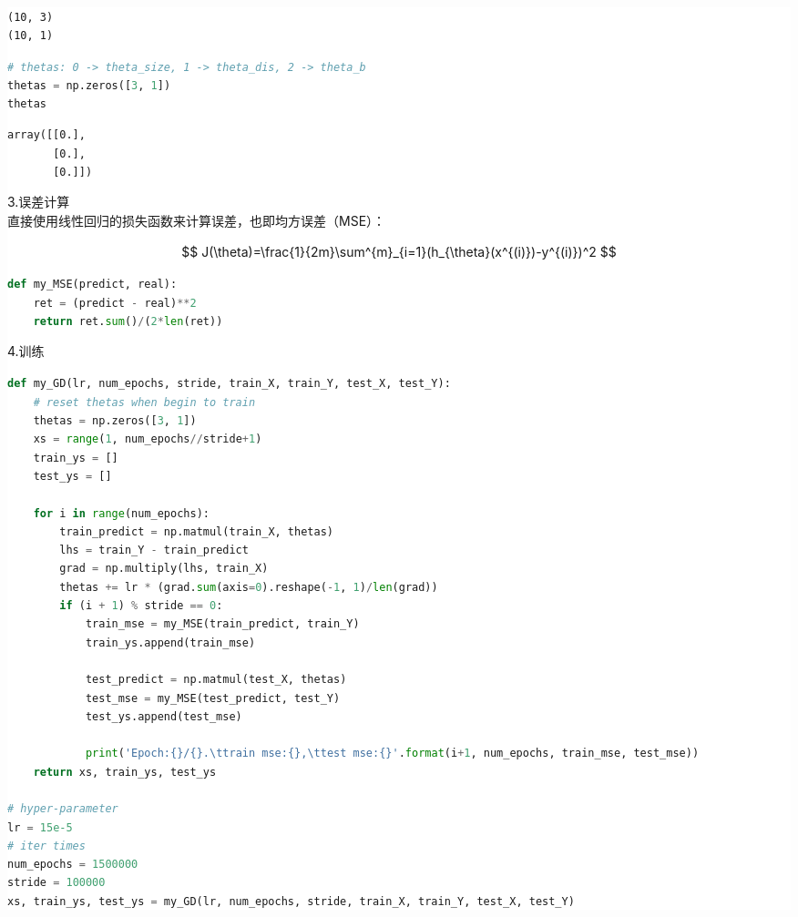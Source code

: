     (10, 3)
    (10, 1)
    


```python
# thetas: 0 -> theta_size, 1 -> theta_dis, 2 -> theta_b
thetas = np.zeros([3, 1])
thetas
```




    array([[0.],
           [0.],
           [0.]])



3.误差计算<br/>
直接使用线性回归的损失函数来计算误差，也即均方误差（MSE）：

$$
J(\theta)=\frac{1}{2m}\sum^{m}_{i=1}(h_{\theta}(x^{(i)})-y^{(i)})^2
$$


```python
def my_MSE(predict, real):
    ret = (predict - real)**2
    return ret.sum()/(2*len(ret))
```

4.训练


```python
def my_GD(lr, num_epochs, stride, train_X, train_Y, test_X, test_Y):
    # reset thetas when begin to train
    thetas = np.zeros([3, 1])
    xs = range(1, num_epochs//stride+1)
    train_ys = []
    test_ys = []

    for i in range(num_epochs):
        train_predict = np.matmul(train_X, thetas)
        lhs = train_Y - train_predict
        grad = np.multiply(lhs, train_X)
        thetas += lr * (grad.sum(axis=0).reshape(-1, 1)/len(grad))
        if (i + 1) % stride == 0:
            train_mse = my_MSE(train_predict, train_Y)
            train_ys.append(train_mse)

            test_predict = np.matmul(test_X, thetas)
            test_mse = my_MSE(test_predict, test_Y)
            test_ys.append(test_mse)

            print('Epoch:{}/{}.\ttrain mse:{},\ttest mse:{}'.format(i+1, num_epochs, train_mse, test_mse))
    return xs, train_ys, test_ys

# hyper-parameter
lr = 15e-5
# iter times
num_epochs = 1500000
stride = 100000
xs, train_ys, test_ys = my_GD(lr, num_epochs, stride, train_X, train_Y, test_X, test_Y)
```
